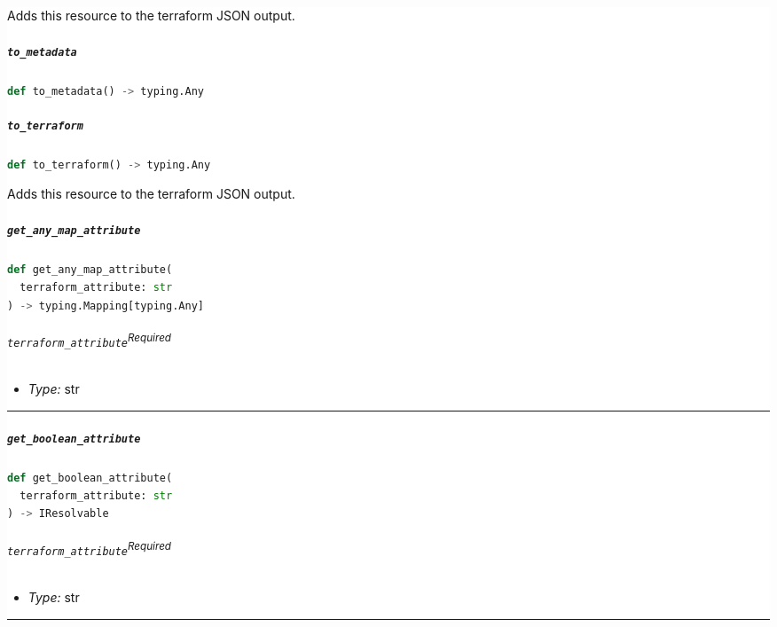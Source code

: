 Adds this resource to the terraform JSON output.

##### `to_metadata` <a name="to_metadata" id="@cdktf/provider-cloudflare.dataCloudflareZeroTrustDlpEntries.DataCloudflareZeroTrustDlpEntries.toMetadata"></a>

```python
def to_metadata() -> typing.Any
```

##### `to_terraform` <a name="to_terraform" id="@cdktf/provider-cloudflare.dataCloudflareZeroTrustDlpEntries.DataCloudflareZeroTrustDlpEntries.toTerraform"></a>

```python
def to_terraform() -> typing.Any
```

Adds this resource to the terraform JSON output.

##### `get_any_map_attribute` <a name="get_any_map_attribute" id="@cdktf/provider-cloudflare.dataCloudflareZeroTrustDlpEntries.DataCloudflareZeroTrustDlpEntries.getAnyMapAttribute"></a>

```python
def get_any_map_attribute(
  terraform_attribute: str
) -> typing.Mapping[typing.Any]
```

###### `terraform_attribute`<sup>Required</sup> <a name="terraform_attribute" id="@cdktf/provider-cloudflare.dataCloudflareZeroTrustDlpEntries.DataCloudflareZeroTrustDlpEntries.getAnyMapAttribute.parameter.terraformAttribute"></a>

- *Type:* str

---

##### `get_boolean_attribute` <a name="get_boolean_attribute" id="@cdktf/provider-cloudflare.dataCloudflareZeroTrustDlpEntries.DataCloudflareZeroTrustDlpEntries.getBooleanAttribute"></a>

```python
def get_boolean_attribute(
  terraform_attribute: str
) -> IResolvable
```

###### `terraform_attribute`<sup>Required</sup> <a name="terraform_attribute" id="@cdktf/provider-cloudflare.dataCloudflareZeroTrustDlpEntries.DataCloudflareZeroTrustDlpEntries.getBooleanAttribute.parameter.terraformAttribute"></a>

- *Type:* str

---